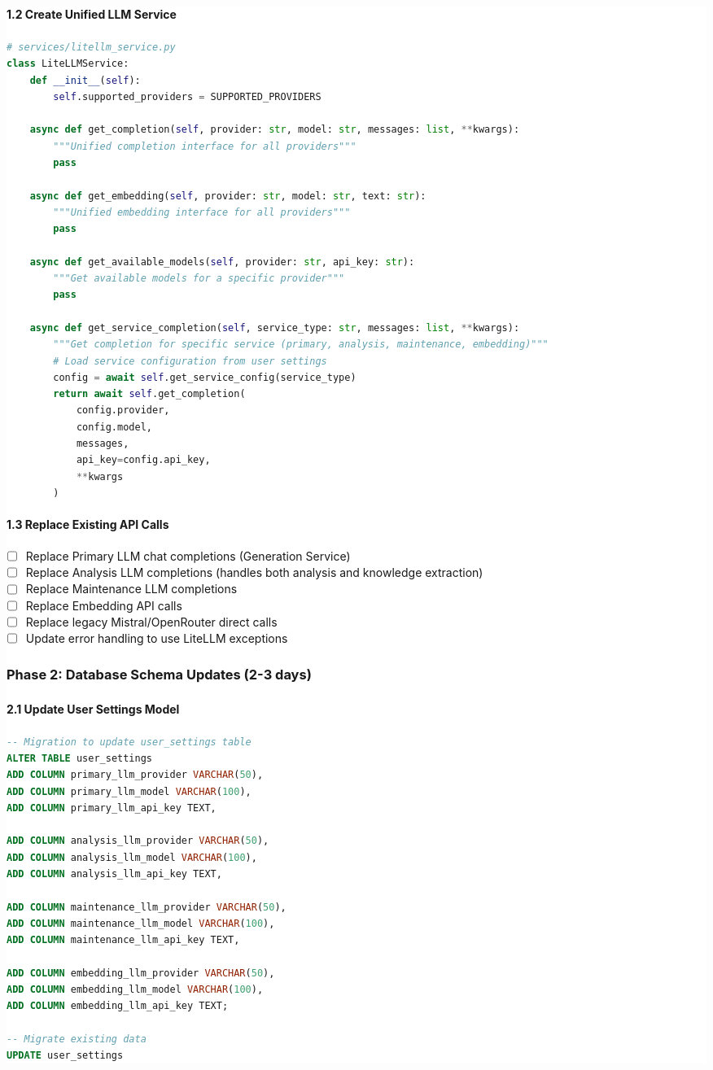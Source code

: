 #### 1.2 Create Unified LLM Service
```python
# services/litellm_service.py
class LiteLLMService:
    def __init__(self):
        self.supported_providers = SUPPORTED_PROVIDERS
    
    async def get_completion(self, provider: str, model: str, messages: list, **kwargs):
        """Unified completion interface for all providers"""
        pass
    
    async def get_embedding(self, provider: str, model: str, text: str):
        """Unified embedding interface for all providers"""
        pass
    
    async def get_available_models(self, provider: str, api_key: str):
        """Get available models for a specific provider"""
        pass
    
    async def get_service_completion(self, service_type: str, messages: list, **kwargs):
        """Get completion for specific service (primary, analysis, maintenance, embedding)"""
        # Load service configuration from user settings
        config = await self.get_service_config(service_type)
        return await self.get_completion(
            config.provider, 
            config.model, 
            messages, 
            api_key=config.api_key,
            **kwargs
        )
```

#### 1.3 Replace Existing API Calls
- [ ] Replace Primary LLM chat completions (Generation Service)
- [ ] Replace Analysis LLM completions (handles both analysis and knowledge extraction)
- [ ] Replace Maintenance LLM completions
- [ ] Replace Embedding API calls
- [ ] Replace legacy Mistral/OpenRouter direct calls
- [ ] Update error handling to use LiteLLM exceptions

### Phase 2: Database Schema Updates (2-3 days)

#### 2.1 Update User Settings Model
```sql
-- Migration to update user_settings table
ALTER TABLE user_settings 
ADD COLUMN primary_llm_provider VARCHAR(50),
ADD COLUMN primary_llm_model VARCHAR(100),
ADD COLUMN primary_llm_api_key TEXT,

ADD COLUMN analysis_llm_provider VARCHAR(50),
ADD COLUMN analysis_llm_model VARCHAR(100),
ADD COLUMN analysis_llm_api_key TEXT,

ADD COLUMN maintenance_llm_provider VARCHAR(50),
ADD COLUMN maintenance_llm_model VARCHAR(100),
ADD COLUMN maintenance_llm_api_key TEXT,

ADD COLUMN embedding_llm_provider VARCHAR(50),
ADD COLUMN embedding_llm_model VARCHAR(100),
ADD COLUMN embedding_llm_api_key TEXT;

-- Migrate existing data
UPDATE user_settings 
```
